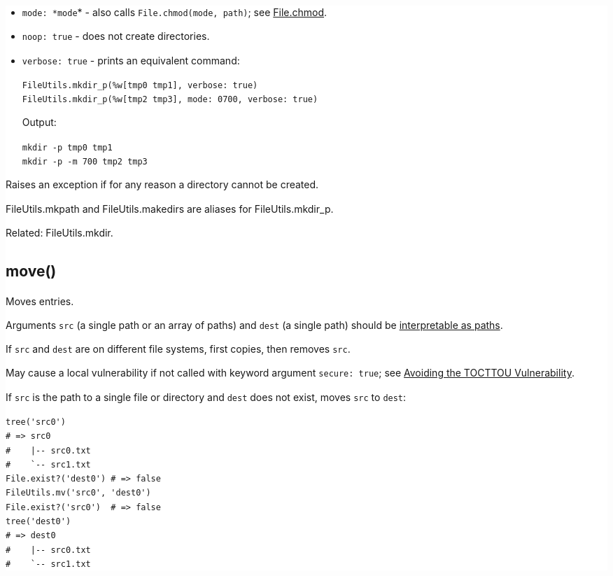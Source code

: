 *   `mode: *mode`* - also calls `File.chmod(mode, path)`; see
    [File.chmod](rdoc-ref:File.chmod).
*   `noop: true` - does not create directories.
*   `verbose: true` - prints an equivalent command:

        FileUtils.mkdir_p(%w[tmp0 tmp1], verbose: true)
        FileUtils.mkdir_p(%w[tmp2 tmp3], mode: 0700, verbose: true)

    Output:

        mkdir -p tmp0 tmp1
        mkdir -p -m 700 tmp2 tmp3

Raises an exception if for any reason a directory cannot be created.

FileUtils.mkpath and FileUtils.makedirs are aliases for FileUtils.mkdir_p.

Related: FileUtils.mkdir.
## move() [](#method-c-move)
Moves entries.

Arguments `src` (a single path or an array of paths) and `dest` (a single
path) should be [interpretable as paths](rdoc-ref:FileUtils@Path+Arguments).

If `src` and `dest` are on different file systems, first copies, then removes
`src`.

May cause a local vulnerability if not called with keyword argument `secure:
true`; see [Avoiding the TOCTTOU
Vulnerability](rdoc-ref:FileUtils@Avoiding+the+TOCTTOU+Vulnerability).

If `src` is the path to a single file or directory and `dest` does not exist,
moves `src` to `dest`:

    tree('src0')
    # => src0
    #    |-- src0.txt
    #    `-- src1.txt
    File.exist?('dest0') # => false
    FileUtils.mv('src0', 'dest0')
    File.exist?('src0')  # => false
    tree('dest0')
    # => dest0
    #    |-- src0.txt
    #    `-- src1.txt
